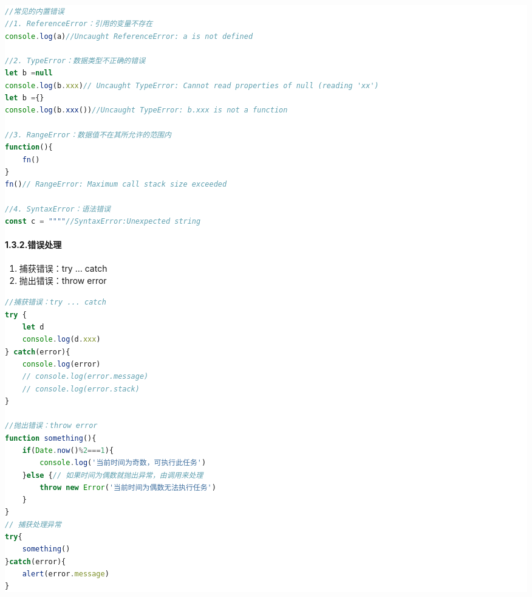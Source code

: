 ```js
//常见的内置错误
//1. ReferenceError：引用的变量不存在
console.log(a)//Uncaught ReferenceError: a is not defined

//2. TypeError：数据类型不正确的错误
let b =null
console.log(b.xxx)// Uncaught TypeError: Cannot read properties of null (reading 'xx')
let b ={}
console.log(b.xxx())//Uncaught TypeError: b.xxx is not a function

//3. RangeError：数据值不在其所允许的范围内
function(){
    fn()
}
fn()// RangeError: Maximum call stack size exceeded

//4. SyntaxError：语法错误
const c = """"//SyntaxError:Unexpected string
```

#### 1.3.2.错误处理

1. 捕获错误：try ... catch
2. 抛出错误：throw error

```js
//捕获错误：try ... catch
try {
    let d
    console.log(d.xxx)
} catch(error){
    console.log(error)
    // console.log(error.message)
    // console.log(error.stack)
}

//抛出错误：throw error
function something(){
    if(Date.now()%2===1){
        console.log('当前时间为奇数，可执行此任务')
    }else {// 如果时间为偶数就抛出异常，由调用来处理
        throw new Error('当前时间为偶数无法执行任务')
    }
}
// 捕获处理异常
try{
    something()
}catch(error){
    alert(error.message)
}
```
